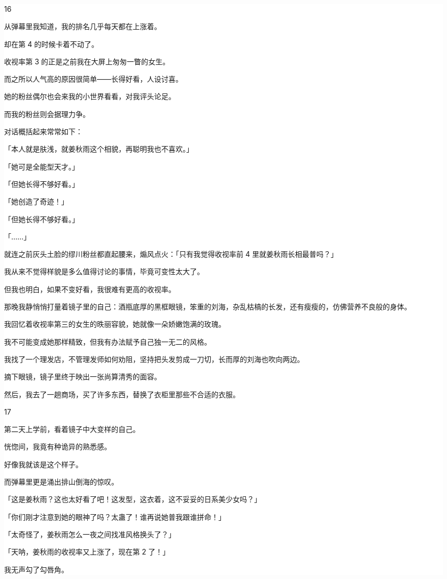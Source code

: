 16

从弹幕里我知道，我的排名几乎每天都在上涨着。

却在第 4 的时候卡着不动了。

收视率第 3 的正是之前我在大屏上匆匆一瞥的女生。

而之所以人气高的原因很简单——长得好看，人设讨喜。

她的粉丝偶尔也会来我的小世界看看，对我评头论足。

而我的粉丝则会据理力争。

对话概括起来常常如下：

「本人就是肤浅，就姜秋雨这个相貌，再聪明我也不喜欢。」

「她可是全能型天才。」

「但她长得不够好看。」

「她创造了奇迹！」

「但她长得不够好看。」

「……」

就连之前灰头土脸的缪川粉丝都直起腰来，煽风点火：「只有我觉得收视率前 4 里就姜秋雨长相最普吗？」

我从来不觉得样貌是多么值得讨论的事情，毕竟可变性太大了。

但我也明白，如果不变好看，我很难有更高的收视率。

那晚我静悄悄打量着镜子里的自己：酒瓶底厚的黑框眼镜，笨重的刘海，杂乱枯槁的长发，还有瘦瘦的，仿佛营养不良般的身体。

我回忆着收视率第三的女生的昳丽容貌，她就像一朵娇嫩饱满的玫瑰。

我不可能变成她那样精致，但我有办法赋予自己独一无二的风格。

我找了一个理发店，不管理发师如何劝阻，坚持把头发剪成一刀切，长而厚的刘海也吹向两边。

摘下眼镜，镜子里终于映出一张尚算清秀的面容。

然后，我去了一趟商场，买了许多东西，替换了衣柜里那些不合适的衣服。

17

第二天上学前，看着镜子中大变样的自己。

恍惚间，我竟有种诡异的熟悉感。

好像我就该是这个样子。

而弹幕里更是涌出排山倒海的惊叹。

「这是姜秋雨？这也太好看了吧！这发型，这衣着，这不妥妥的日系美少女吗？」

「你们刚才注意到她的眼神了吗？太蛊了！谁再说她普我跟谁拼命！」

「太奇怪了，姜秋雨怎么一夜之间找准风格换头了？」

「天呐，姜秋雨的收视率又上涨了，现在第 2 了！」

我无声勾了勾唇角。
